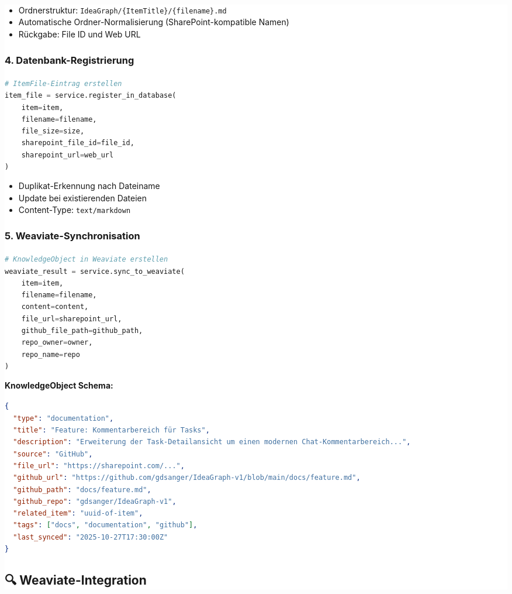 - Ordnerstruktur: `IdeaGraph/{ItemTitle}/{filename}.md`
- Automatische Ordner-Normalisierung (SharePoint-kompatible Namen)
- Rückgabe: File ID und Web URL

### 4. Datenbank-Registrierung

```python
# ItemFile-Eintrag erstellen
item_file = service.register_in_database(
    item=item,
    filename=filename,
    file_size=size,
    sharepoint_file_id=file_id,
    sharepoint_url=web_url
)
```

- Duplikat-Erkennung nach Dateiname
- Update bei existierenden Dateien
- Content-Type: `text/markdown`

### 5. Weaviate-Synchronisation

```python
# KnowledgeObject in Weaviate erstellen
weaviate_result = service.sync_to_weaviate(
    item=item,
    filename=filename,
    content=content,
    file_url=sharepoint_url,
    github_file_path=github_path,
    repo_owner=owner,
    repo_name=repo
)
```

**KnowledgeObject Schema:**
```json
{
  "type": "documentation",
  "title": "Feature: Kommentarbereich für Tasks",
  "description": "Erweiterung der Task-Detailansicht um einen modernen Chat-Kommentarbereich...",
  "source": "GitHub",
  "file_url": "https://sharepoint.com/...",
  "github_url": "https://github.com/gdsanger/IdeaGraph-v1/blob/main/docs/feature.md",
  "github_path": "docs/feature.md",
  "github_repo": "gdsanger/IdeaGraph-v1",
  "related_item": "uuid-of-item",
  "tags": ["docs", "documentation", "github"],
  "last_synced": "2025-10-27T17:30:00Z"
}
```

## 🔍 Weaviate-Integration
